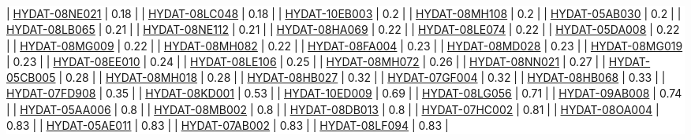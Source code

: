 | [HYDAT-08NE021](https://dankovacek.github.io/camel_farrier/catchments/HYDAT-08NE021/08NE021.html) |        0.18 |
| [HYDAT-08LC048](https://dankovacek.github.io/camel_farrier/catchments/HYDAT-08LC048/08LC048.html) |        0.18 |
| [HYDAT-10EB003](https://dankovacek.github.io/camel_farrier/catchments/HYDAT-10EB003/10EB003.html) |        0.2  |
| [HYDAT-08MH108](https://dankovacek.github.io/camel_farrier/catchments/HYDAT-08MH108/08MH108.html) |        0.2  |
| [HYDAT-05AB030](https://dankovacek.github.io/camel_farrier/catchments/HYDAT-05AB030/05AB030.html) |        0.2  |
| [HYDAT-08LB065](https://dankovacek.github.io/camel_farrier/catchments/HYDAT-08LB065/08LB065.html) |        0.21 |
| [HYDAT-08NE112](https://dankovacek.github.io/camel_farrier/catchments/HYDAT-08NE112/08NE112.html) |        0.21 |
| [HYDAT-08HA069](https://dankovacek.github.io/camel_farrier/catchments/HYDAT-08HA069/08HA069.html) |        0.22 |
| [HYDAT-08LE074](https://dankovacek.github.io/camel_farrier/catchments/HYDAT-08LE074/08LE074.html) |        0.22 |
| [HYDAT-05DA008](https://dankovacek.github.io/camel_farrier/catchments/HYDAT-05DA008/05DA008.html) |        0.22 |
| [HYDAT-08MG009](https://dankovacek.github.io/camel_farrier/catchments/HYDAT-08MG009/08MG009.html) |        0.22 |
| [HYDAT-08MH082](https://dankovacek.github.io/camel_farrier/catchments/HYDAT-08MH082/08MH082.html) |        0.22 |
| [HYDAT-08FA004](https://dankovacek.github.io/camel_farrier/catchments/HYDAT-08FA004/08FA004.html) |        0.23 |
| [HYDAT-08MD028](https://dankovacek.github.io/camel_farrier/catchments/HYDAT-08MD028/08MD028.html) |        0.23 |
| [HYDAT-08MG019](https://dankovacek.github.io/camel_farrier/catchments/HYDAT-08MG019/08MG019.html) |        0.23 |
| [HYDAT-08EE010](https://dankovacek.github.io/camel_farrier/catchments/HYDAT-08EE010/08EE010.html) |        0.24 |
| [HYDAT-08LE106](https://dankovacek.github.io/camel_farrier/catchments/HYDAT-08LE106/08LE106.html) |        0.25 |
| [HYDAT-08MH072](https://dankovacek.github.io/camel_farrier/catchments/HYDAT-08MH072/08MH072.html) |        0.26 |
| [HYDAT-08NN021](https://dankovacek.github.io/camel_farrier/catchments/HYDAT-08NN021/08NN021.html) |        0.27 |
| [HYDAT-05CB005](https://dankovacek.github.io/camel_farrier/catchments/HYDAT-05CB005/05CB005.html) |        0.28 |
| [HYDAT-08MH018](https://dankovacek.github.io/camel_farrier/catchments/HYDAT-08MH018/08MH018.html) |        0.28 |
| [HYDAT-08HB027](https://dankovacek.github.io/camel_farrier/catchments/HYDAT-08HB027/08HB027.html) |        0.32 |
| [HYDAT-07GF004](https://dankovacek.github.io/camel_farrier/catchments/HYDAT-07GF004/07GF004.html) |        0.32 |
| [HYDAT-08HB068](https://dankovacek.github.io/camel_farrier/catchments/HYDAT-08HB068/08HB068.html) |        0.33 |
| [HYDAT-07FD908](https://dankovacek.github.io/camel_farrier/catchments/HYDAT-07FD908/07FD908.html) |        0.35 |
| [HYDAT-08KD001](https://dankovacek.github.io/camel_farrier/catchments/HYDAT-08KD001/08KD001.html) |        0.53 |
| [HYDAT-10ED009](https://dankovacek.github.io/camel_farrier/catchments/HYDAT-10ED009/10ED009.html) |        0.69 |
| [HYDAT-08LG056](https://dankovacek.github.io/camel_farrier/catchments/HYDAT-08LG056/08LG056.html) |        0.71 |
| [HYDAT-09AB008](https://dankovacek.github.io/camel_farrier/catchments/HYDAT-09AB008/09AB008.html) |        0.74 |
| [HYDAT-05AA006](https://dankovacek.github.io/camel_farrier/catchments/HYDAT-05AA006/05AA006.html) |        0.8  |
| [HYDAT-08MB002](https://dankovacek.github.io/camel_farrier/catchments/HYDAT-08MB002/08MB002.html) |        0.8  |
| [HYDAT-08DB013](https://dankovacek.github.io/camel_farrier/catchments/HYDAT-08DB013/08DB013.html) |        0.8  |
| [HYDAT-07HC002](https://dankovacek.github.io/camel_farrier/catchments/HYDAT-07HC002/07HC002.html) |        0.81 |
| [HYDAT-08OA004](https://dankovacek.github.io/camel_farrier/catchments/HYDAT-08OA004/08OA004.html) |        0.83 |
| [HYDAT-05AE011](https://dankovacek.github.io/camel_farrier/catchments/HYDAT-05AE011/05AE011.html) |        0.83 |
| [HYDAT-07AB002](https://dankovacek.github.io/camel_farrier/catchments/HYDAT-07AB002/07AB002.html) |        0.83 |
| [HYDAT-08LF094](https://dankovacek.github.io/camel_farrier/catchments/HYDAT-08LF094/08LF094.html) |        0.83 |